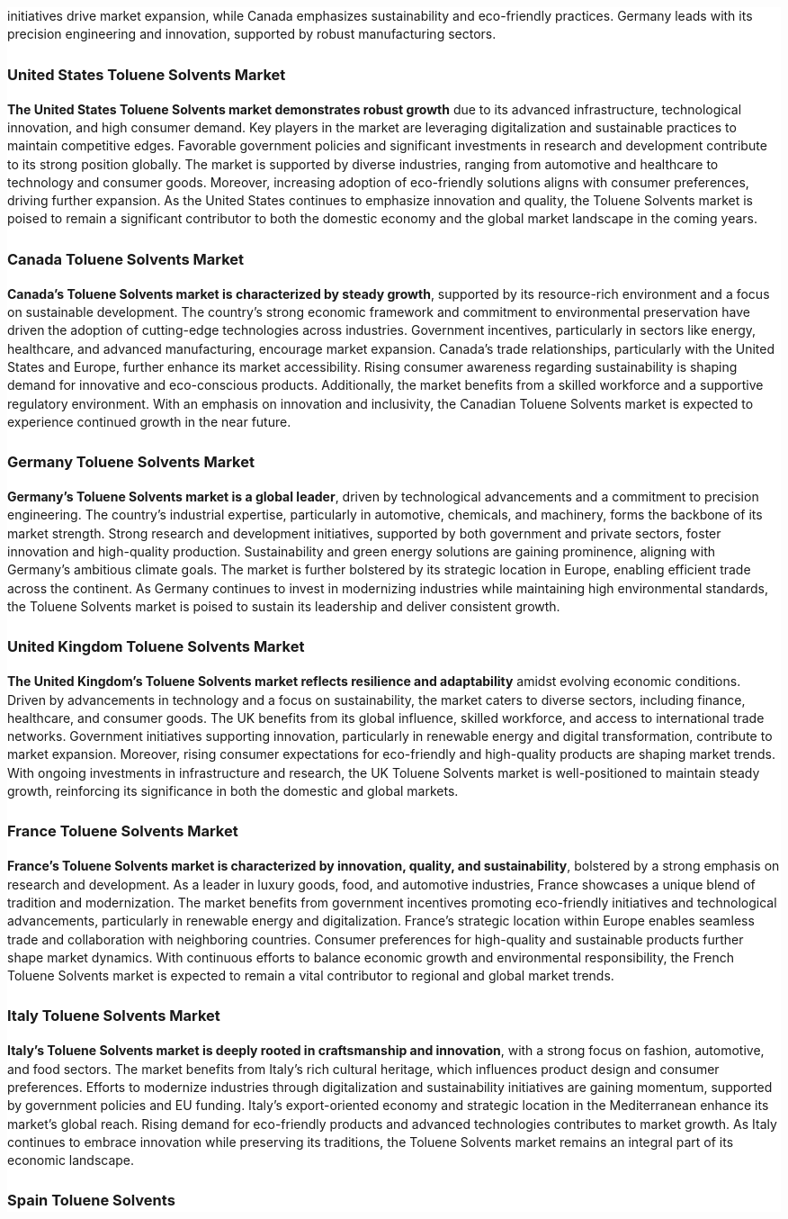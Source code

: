 initiatives drive market expansion, while Canada emphasizes sustainability and eco-friendly practices. Germany leads with its precision engineering and innovation, supported by robust manufacturing sectors.</span></em></p></blockquote><h3><strong>United States Toluene Solvents Market</strong></h3><p><strong>The United States Toluene Solvents market demonstrates robust growth</strong> due to its advanced infrastructure, technological innovation, and high consumer demand. Key players in the market are leveraging digitalization and sustainable practices to maintain competitive edges. Favorable government policies and significant investments in research and development contribute to its strong position globally. The market is supported by diverse industries, ranging from automotive and healthcare to technology and consumer goods. Moreover, increasing adoption of eco-friendly solutions aligns with consumer preferences, driving further expansion. As the United States continues to emphasize innovation and quality, the Toluene Solvents market is poised to remain a significant contributor to both the domestic economy and the global market landscape in the coming years.</p><h3><strong>Canada Toluene Solvents Market</strong></h3><p><strong>Canada&rsquo;s Toluene Solvents market is characterized by steady growth</strong>, supported by its resource-rich environment and a focus on sustainable development. The country&rsquo;s strong economic framework and commitment to environmental preservation have driven the adoption of cutting-edge technologies across industries. Government incentives, particularly in sectors like energy, healthcare, and advanced manufacturing, encourage market expansion. Canada&rsquo;s trade relationships, particularly with the United States and Europe, further enhance its market accessibility. Rising consumer awareness regarding sustainability is shaping demand for innovative and eco-conscious products. Additionally, the market benefits from a skilled workforce and a supportive regulatory environment. With an emphasis on innovation and inclusivity, the Canadian Toluene Solvents market is expected to experience continued growth in the near future.</p><h3><strong>Germany Toluene Solvents Market</strong></h3><p><strong>Germany&rsquo;s Toluene Solvents market is a global leader</strong>, driven by technological advancements and a commitment to precision engineering. The country&rsquo;s industrial expertise, particularly in automotive, chemicals, and machinery, forms the backbone of its market strength. Strong research and development initiatives, supported by both government and private sectors, foster innovation and high-quality production. Sustainability and green energy solutions are gaining prominence, aligning with Germany&rsquo;s ambitious climate goals. The market is further bolstered by its strategic location in Europe, enabling efficient trade across the continent. As Germany continues to invest in modernizing industries while maintaining high environmental standards, the Toluene Solvents market is poised to sustain its leadership and deliver consistent growth.</p><h3><strong>United Kingdom Toluene Solvents Market</strong></h3><p><strong>The United Kingdom&rsquo;s Toluene Solvents market reflects resilience and adaptability</strong> amidst evolving economic conditions. Driven by advancements in technology and a focus on sustainability, the market caters to diverse sectors, including finance, healthcare, and consumer goods. The UK benefits from its global influence, skilled workforce, and access to international trade networks. Government initiatives supporting innovation, particularly in renewable energy and digital transformation, contribute to market expansion. Moreover, rising consumer expectations for eco-friendly and high-quality products are shaping market trends. With ongoing investments in infrastructure and research, the UK Toluene Solvents market is well-positioned to maintain steady growth, reinforcing its significance in both the domestic and global markets.</p><h3><strong>France Toluene Solvents Market</strong></h3><p><strong>France&rsquo;s Toluene Solvents market is characterized by innovation, quality, and sustainability</strong>, bolstered by a strong emphasis on research and development. As a leader in luxury goods, food, and automotive industries, France showcases a unique blend of tradition and modernization. The market benefits from government incentives promoting eco-friendly initiatives and technological advancements, particularly in renewable energy and digitalization. France&rsquo;s strategic location within Europe enables seamless trade and collaboration with neighboring countries. Consumer preferences for high-quality and sustainable products further shape market dynamics. With continuous efforts to balance economic growth and environmental responsibility, the French Toluene Solvents market is expected to remain a vital contributor to regional and global market trends.</p><h3><strong>Italy Toluene Solvents Market</strong></h3><p><strong>Italy&rsquo;s Toluene Solvents market is deeply rooted in craftsmanship and innovation</strong>, with a strong focus on fashion, automotive, and food sectors. The market benefits from Italy&rsquo;s rich cultural heritage, which influences product design and consumer preferences. Efforts to modernize industries through digitalization and sustainability initiatives are gaining momentum, supported by government policies and EU funding. Italy&rsquo;s export-oriented economy and strategic location in the Mediterranean enhance its market&rsquo;s global reach. Rising demand for eco-friendly products and advanced technologies contributes to market growth. As Italy continues to embrace innovation while preserving its traditions, the Toluene Solvents market remains an integral part of its economic landscape.</p><h3><strong>Spain Toluene Solvents